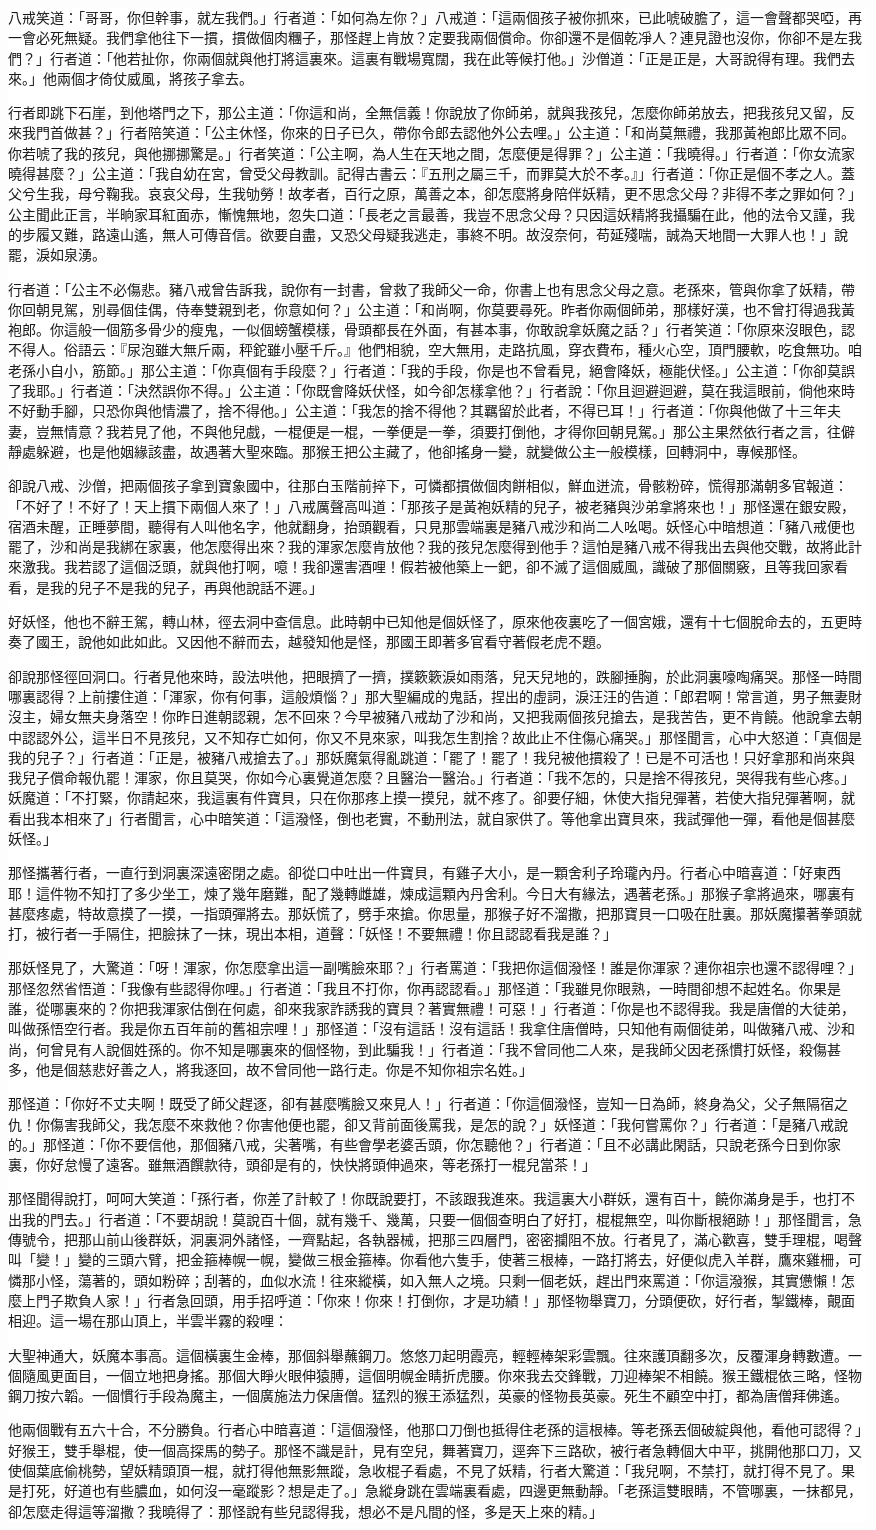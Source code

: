 八戒笑道：「哥哥，你但幹事，就左我們。」行者道：「如何為左你？」八戒道：「這兩個孩子被你抓來，已此唬破膽了，這一會聲都哭啞，再一會必死無疑。我們拿他往下一摜，摜做個肉糰子，那怪趕上肯放？定要我兩個償命。你卻還不是個乾凈人？連見證也沒你，你卻不是左我們？」行者道：「他若扯你，你兩個就與他打將這裏來。這裏有戰場寬闊，我在此等候打他。」沙僧道：「正是正是，大哥說得有理。我們去來。」他兩個才倚仗威風，將孩子拿去。

行者即跳下石崖，到他塔門之下，那公主道：「你這和尚，全無信義！你說放了你師弟，就與我孩兒，怎麼你師弟放去，把我孩兒又留，反來我門首做甚？」行者陪笑道：「公主休怪，你來的日子已久，帶你令郎去認他外公去哩。」公主道：「和尚莫無禮，我那黃袍郎比眾不同。你若唬了我的孩兒，與他挪挪驚是。」行者笑道：「公主啊，為人生在天地之間，怎麼便是得罪？」公主道：「我曉得。」行者道：「你女流家曉得甚麼？」公主道：「我自幼在宮，曾受父母教訓。記得古書云：『五刑之屬三千，而罪莫大於不孝。』」行者道：「你正是個不孝之人。蓋父兮生我，母兮鞠我。哀哀父母，生我劬勞！故孝者，百行之原，萬善之本，卻怎麼將身陪伴妖精，更不思念父母？非得不孝之罪如何？」公主聞此正言，半晌家耳紅面赤，慚愧無地，忽失口道：「長老之言最善，我豈不思念父母？只因這妖精將我攝騙在此，他的法令又謹，我的步履又難，路遠山遙，無人可傳音信。欲要自盡，又恐父母疑我逃走，事終不明。故沒奈何，苟延殘喘，誠為天地間一大罪人也！」說罷，淚如泉湧。

行者道：「公主不必傷悲。豬八戒曾告訴我，說你有一封書，曾救了我師父一命，你書上也有思念父母之意。老孫來，管與你拿了妖精，帶你回朝見駕，別尋個佳偶，侍奉雙親到老，你意如何？」公主道：「和尚啊，你莫要尋死。昨者你兩個師弟，那樣好漢，也不曾打得過我黃袍郎。你這般一個筋多骨少的瘦鬼，一似個螃蟹模樣，骨頭都長在外面，有甚本事，你敢說拿妖魔之話？」行者笑道：「你原來沒眼色，認不得人。俗語云：『尿泡雖大無斤兩，秤鉈雖小壓千斤。』他們相貌，空大無用，走路抗風，穿衣費布，種火心空，頂門腰軟，吃食無功。咱老孫小自小，筋節。」那公主道：「你真個有手段麼？」行者道：「我的手段，你是也不曾看見，絕會降妖，極能伏怪。」公主道：「你卻莫誤了我耶。」行者道：「決然誤你不得。」公主道：「你既會降妖伏怪，如今卻怎樣拿他？」行者說：「你且迴避迴避，莫在我這眼前，倘他來時不好動手腳，只恐你與他情濃了，捨不得他。」公主道：「我怎的捨不得他？其羈留於此者，不得已耳！」行者道：「你與他做了十三年夫妻，豈無情意？我若見了他，不與他兒戲，一棍便是一棍，一拳便是一拳，須要打倒他，才得你回朝見駕。」那公主果然依行者之言，往僻靜處躲避，也是他姻緣該盡，故遇著大聖來臨。那猴王把公主藏了，他卻搖身一變，就變做公主一般模樣，回轉洞中，專候那怪。

卻說八戒、沙僧，把兩個孩子拿到寶象國中，往那白玉階前捽下，可憐都摜做個肉餅相似，鮮血迸流，骨骸粉碎，慌得那滿朝多官報道：「不好了！不好了！天上摜下兩個人來了！」八戒厲聲高叫道：「那孩子是黃袍妖精的兒子，被老豬與沙弟拿將來也！」那怪還在銀安殿，宿酒未醒，正睡夢間，聽得有人叫他名字，他就翻身，抬頭觀看，只見那雲端裏是豬八戒沙和尚二人吆喝。妖怪心中暗想道：「豬八戒便也罷了，沙和尚是我綁在家裏，他怎麼得出來？我的渾家怎麼肯放他？我的孩兒怎麼得到他手？這怕是豬八戒不得我出去與他交戰，故將此計來激我。我若認了這個泛頭，就與他打啊，噫！我卻還害酒哩！假若被他築上一鈀，卻不滅了這個威風，識破了那個關竅，且等我回家看看，是我的兒子不是我的兒子，再與他說話不遲。」

好妖怪，他也不辭王駕，轉山林，徑去洞中查信息。此時朝中已知他是個妖怪了，原來他夜裏吃了一個宮娥，還有十七個脫命去的，五更時奏了國王，說他如此如此。又因他不辭而去，越發知他是怪，那國王即著多官看守著假老虎不題。

卻說那怪徑回洞口。行者見他來時，設法哄他，把眼擠了一擠，撲簌簌淚如雨落，兒天兒地的，跌腳捶胸，於此洞裏嚎啕痛哭。那怪一時間哪裏認得？上前摟住道：「渾家，你有何事，這般煩惱？」那大聖編成的鬼話，捏出的虛詞，淚汪汪的告道：「郎君啊！常言道，男子無妻財沒主，婦女無夫身落空！你昨日進朝認親，怎不回來？今早被豬八戒劫了沙和尚，又把我兩個孩兒搶去，是我苦告，更不肯饒。他說拿去朝中認認外公，這半日不見孩兒，又不知存亡如何，你又不見來家，叫我怎生割捨？故此止不住傷心痛哭。」那怪聞言，心中大怒道：「真個是我的兒子？」行者道：「正是，被豬八戒搶去了。」那妖魔氣得亂跳道：「罷了！罷了！我兒被他摜殺了！已是不可活也！只好拿那和尚來與我兒子償命報仇罷！渾家，你且莫哭，你如今心裏覺道怎麼？且醫治一醫治。」行者道：「我不怎的，只是捨不得孩兒，哭得我有些心疼。」妖魔道：「不打緊，你請起來，我這裏有件寶貝，只在你那疼上摸一摸兒，就不疼了。卻要仔細，休使大指兒彈著，若使大指兒彈著啊，就看出我本相來了」行者聞言，心中暗笑道：「這潑怪，倒也老實，不動刑法，就自家供了。等他拿出寶貝來，我試彈他一彈，看他是個甚麼妖怪。」

那怪攜著行者，一直行到洞裏深遠密閉之處。卻從口中吐出一件寶貝，有雞子大小，是一顆舍利子玲瓏內丹。行者心中暗喜道：「好東西耶！這件物不知打了多少坐工，煉了幾年磨難，配了幾轉雌雄，煉成這顆內丹舍利。今日大有緣法，遇著老孫。」那猴子拿將過來，哪裏有甚麼疼處，特故意摸了一摸，一指頭彈將去。那妖慌了，劈手來搶。你思量，那猴子好不溜撒，把那寶貝一口吸在肚裏。那妖魔攥著拳頭就打，被行者一手隔住，把臉抹了一抹，現出本相，道聲：「妖怪！不要無禮！你且認認看我是誰？」

那妖怪見了，大驚道：「呀！渾家，你怎麼拿出這一副嘴臉來耶？」行者罵道：「我把你這個潑怪！誰是你渾家？連你祖宗也還不認得哩？」那怪忽然省悟道：「我像有些認得你哩。」行者道：「我且不打你，你再認認看。」那怪道：「我雖見你眼熟，一時間卻想不起姓名。你果是誰，從哪裏來的？你把我渾家估倒在何處，卻來我家詐誘我的寶貝？著實無禮！可惡！」行者道：「你是也不認得我。我是唐僧的大徒弟，叫做孫悟空行者。我是你五百年前的舊祖宗哩！」那怪道：「沒有這話！沒有這話！我拿住唐僧時，只知他有兩個徒弟，叫做豬八戒、沙和尚，何曾見有人說個姓孫的。你不知是哪裏來的個怪物，到此騙我！」行者道：「我不曾同他二人來，是我師父因老孫慣打妖怪，殺傷甚多，他是個慈悲好善之人，將我逐回，故不曾同他一路行走。你是不知你祖宗名姓。」

那怪道：「你好不丈夫啊！既受了師父趕逐，卻有甚麼嘴臉又來見人！」行者道：「你這個潑怪，豈知一日為師，終身為父，父子無隔宿之仇！你傷害我師父，我怎麼不來救他？你害他便也罷，卻又背前面後罵我，是怎的說？」妖怪道：「我何嘗罵你？」行者道：「是豬八戒說的。」那怪道：「你不要信他，那個豬八戒，尖著嘴，有些會學老婆舌頭，你怎聽他？」行者道：「且不必講此閑話，只說老孫今日到你家裏，你好怠慢了遠客。雖無酒饌款待，頭卻是有的，快快將頭伸過來，等老孫打一棍兒當茶！」

那怪聞得說打，呵呵大笑道：「孫行者，你差了計較了！你既說要打，不該跟我進來。我這裏大小群妖，還有百十，饒你滿身是手，也打不出我的門去。」行者道：「不要胡說！莫說百十個，就有幾千、幾萬，只要一個個查明白了好打，棍棍無空，叫你斷根絕跡！」那怪聞言，急傳號令，把那山前山後群妖，洞裏洞外諸怪，一齊點起，各執器械，把那三四層門，密密攔阻不放。行者見了，滿心歡喜，雙手理棍，喝聲叫「變！」變的三頭六臂，把金箍棒幌一幌，變做三根金箍棒。你看他六隻手，使著三根棒，一路打將去，好便似虎入羊群，鷹來雞柵，可憐那小怪，蕩著的，頭如粉碎；刮著的，血似水流！往來縱橫，如入無人之境。只剩一個老妖，趕出門來罵道：「你這潑猴，其實憊懶！怎麼上門子欺負人家！」行者急回頭，用手招呼道：「你來！你來！打倒你，才是功績！」那怪物舉寶刀，分頭便砍，好行者，掣鐵棒，覿面相迎。這一場在那山頂上，半雲半霧的殺哩：

大聖神通大，妖魔本事高。這個橫裏生金棒，那個斜舉蘸鋼刀。悠悠刀起明霞亮，輕輕棒架彩雲飄。往來護頂翻多次，反覆渾身轉數遭。一個隨風更面目，一個立地把身搖。那個大睜火眼伸猿膊，這個明幌金睛折虎腰。你來我去交鋒戰，刀迎棒架不相饒。猴王鐵棍依三略，怪物鋼刀按六韜。一個慣行手段為魔主，一個廣施法力保唐僧。猛烈的猴王添猛烈，英豪的怪物長英豪。死生不顧空中打，都為唐僧拜佛遙。

他兩個戰有五六十合，不分勝負。行者心中暗喜道：「這個潑怪，他那口刀倒也抵得住老孫的這根棒。等老孫丟個破綻與他，看他可認得？」好猴王，雙手舉棍，使一個高探馬的勢子。那怪不識是計，見有空兒，舞著寶刀，逕奔下三路砍，被行者急轉個大中平，挑開他那口刀，又使個葉底偷桃勢，望妖精頭頂一棍，就打得他無影無蹤，急收棍子看處，不見了妖精，行者大驚道：「我兒啊，不禁打，就打得不見了。果是打死，好道也有些膿血，如何沒一毫蹤影？想是走了。」急縱身跳在雲端裏看處，四邊更無動靜。「老孫這雙眼睛，不管哪裏，一抹都見，卻怎麼走得這等溜撒？我曉得了：那怪說有些兒認得我，想必不是凡間的怪，多是天上來的精。」
